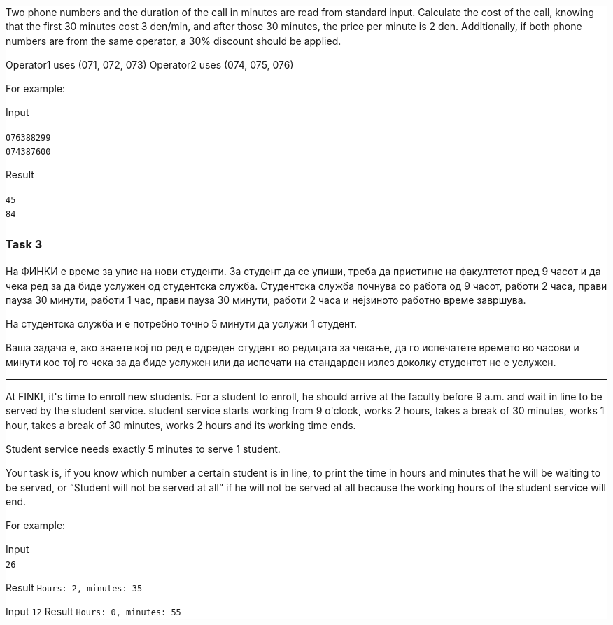 
Two phone numbers and the duration of the call in minutes are read from standard input. Calculate the cost of the call, knowing that the first 30 minutes cost 3 den/min, and after those 30 minutes, the price per minute is 2 den. Additionally, if both phone numbers are from the same operator, a 30% discount should be applied.

Operator1 uses (071, 072, 073)
Operator2 uses (074, 075, 076)


For example:

Input	
```
076388299
074387600
```
Result
```
45
84
```

### Task 3

На ФИНКИ е време за упис на нови студенти. За студент да се упиши, треба да пристигне на факултетот пред 9 часот и да чека ред за да биде услужен од студентска служба. Студентска служба почнува со работа од 9 часот, работи 2 часа, прави пауза 30 минути, работи 1 час, прави пауза 30 минути, работи 2 часа и нејзиното работно време завршува.

На студентска служба и е потребно точно 5 минути да услужи 1 студент.

Ваша задача е, ако знаете кој по ред е одреден студент во редицата за чекање, да го испечатете времето во часови и минути кое тој го чека за да биде услужен или да испечати на стандарден излез доколку студентот не е услужен.

---

At FINKI, it's time to enroll new students. For a student to enroll, he should arrive at the faculty before 9 a.m. and wait in line to be served by the student service. student service starts working from 9 o'clock, works 2 hours, takes a break of 30 minutes, works 1 hour, takes a break of 30 minutes, works 2 hours and its working time ends.

Student service needs exactly 5 minutes to serve 1 student.

Your task is, if you know which number a certain student is in line, to print the time in hours and minutes that he will be waiting to be served, or “Student will not be served at all” if he will not be served at all because the working hours of the student service will end.

For example:

Input	
`26`

Result
`Hours: 2, minutes: 35`

Input
`12`
Result
`Hours: 0, minutes: 55`
